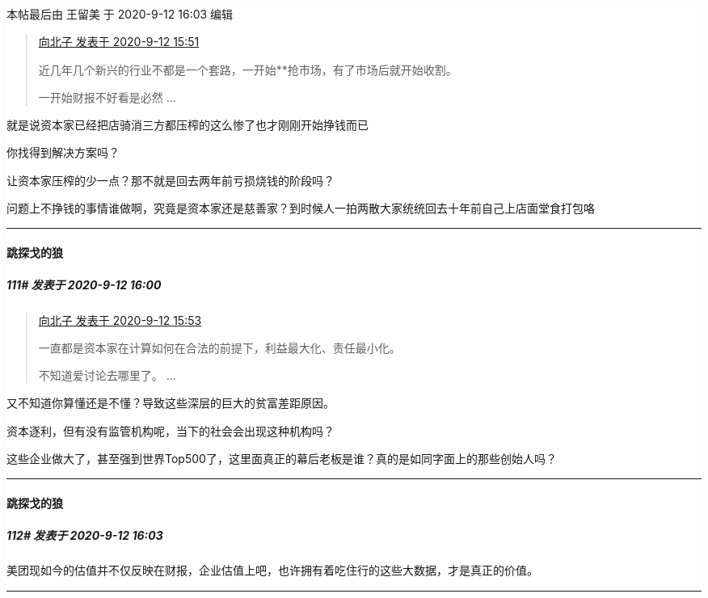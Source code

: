

 本帖最后由 王留美 于 2020-9-12 16:03 编辑 
<blockquote><a href="httphttps://bbs.saraba1st.com/2b/forum.php?mod=redirect&amp;goto=findpost&amp;pid=48714574&amp;ptid=1959450" target="_blank">向北子 发表于 2020-9-12 15:51</a>

近几年几个新兴的行业不都是一个套路，一开始**抢市场，有了市场后就开始收割。

一开始财报不好看是必然 ...</blockquote>

就是说资本家已经把店骑消三方都压榨的这么惨了也才刚刚开始挣钱而已

你找得到解决方案吗？

让资本家压榨的少一点？那不就是回去两年前亏损烧钱的阶段吗？

问题上不挣钱的事情谁做啊，究竟是资本家还是慈善家？到时候人一拍两散大家统统回去十年前自己上店面堂食打包咯







*****

####  跳探戈的狼  
##### 111#       发表于 2020-9-12 16:00



<blockquote><a href="httphttps://bbs.saraba1st.com/2b/forum.php?mod=redirect&amp;goto=findpost&amp;pid=48714595&amp;ptid=1959450" target="_blank">向北子 发表于 2020-9-12 15:53</a>

一直都是资本家在计算如何在合法的前提下，利益最大化、责任最小化。

不知道爱讨论去哪里了。 ...</blockquote>
又不知道你算懂还是不懂？导致这些深层的巨大的贫富差距原因。


资本逐利，但有没有监管机构呢，当下的社会会出现这种机构吗？


这些企业做大了，甚至强到世界Top500了，这里面真正的幕后老板是谁？真的是如同字面上的那些创始人吗？








*****

####  跳探戈的狼  
##### 112#       发表于 2020-9-12 16:03




美团现如今的估值并不仅反映在财报，企业估值上吧，也许拥有着吃住行的这些大数据，才是真正的价值。







*****
